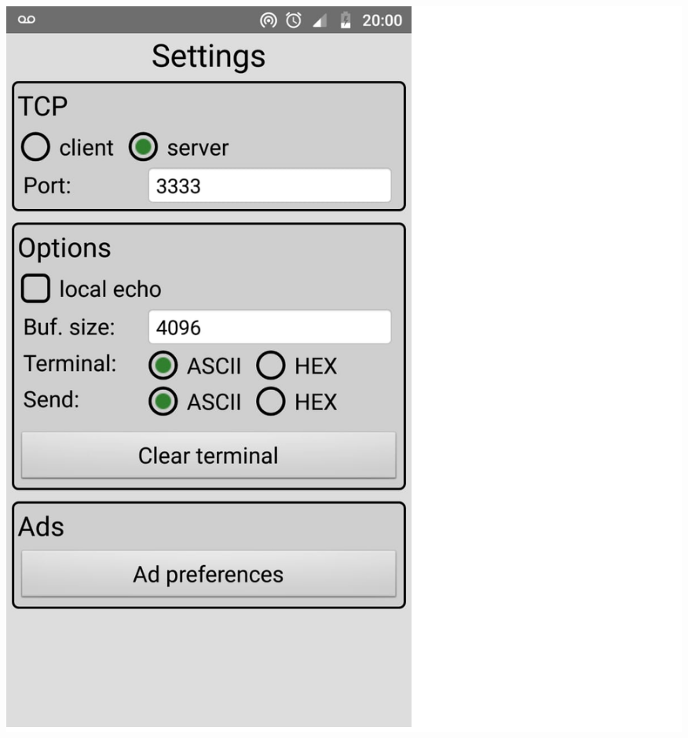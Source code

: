 <div><img width="60%" alt="ConfigServidor" title="#ConfigServidor" src="https://github.com/isaacdb/Esp8266_IOT2/blob/main/Screenshots/servidor.jpeg"></div>
